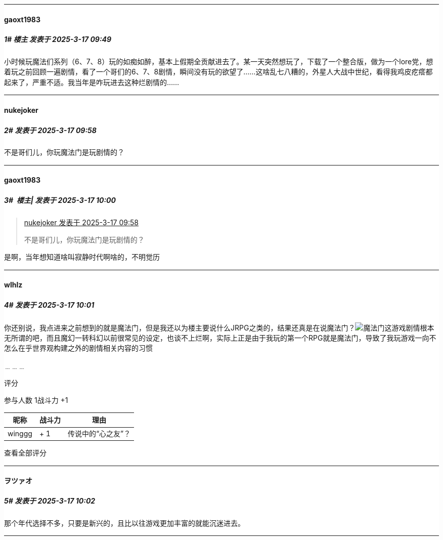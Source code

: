 ﻿
*****

####  gaoxt1983  
##### 1#       楼主       发表于 2025-3-17 09:49

小时候玩魔法们系列（6、7、8）玩的如痴如醉，基本上假期全贡献进去了。某一天突然想玩了，下载了一个整合版，做为一个lore党，想着玩之前回顾一遍剧情，看了一个哥们的6、7、8剧情，瞬间没有玩的欲望了……这啥乱七八糟的，外星人大战中世纪，看得我鸡皮疙瘩都起来了，严重不适。我当年是咋玩进去这种烂剧情的……

*****

####  nukejoker  
##### 2#       发表于 2025-3-17 09:58

不是哥们儿，你玩魔法门是玩剧情的？

*****

####  gaoxt1983  
##### 3#         楼主| 发表于 2025-3-17 10:00

<blockquote><a href="httphttps://bbs.saraba1st.com/2b/forum.php?mod=redirect&amp;goto=findpost&amp;pid=67670177&amp;ptid=2250099" target="_blank">nukejoker 发表于 2025-3-17 09:58</a>

不是哥们儿，你玩魔法门是玩剧情的？</blockquote>
是啊，当年想知道啥叫寂静时代啊啥的，不明觉历

*****

####  wlhlz  
##### 4#       发表于 2025-3-17 10:01

你还别说，我点进来之前想到的就是魔法门，但是我还以为楼主要说什么JRPG之类的，结果还真是在说魔法门？<img src="https://static.saraba1st.com/image/smiley/face2017/105.png" referrerpolicy="no-referrer">魔法门这游戏剧情根本无所谓的吧，而且魔幻一转科幻以前很常见的设定，也谈不上烂啊，实际上正是由于我玩的第一个RPG就是魔法门，导致了我玩游戏一向不怎么在乎世界观构建之外的剧情相关内容的习惯

﹍﹍﹍

评分

 参与人数 1战斗力 +1

|昵称|战斗力|理由|
|----|---|---|
| winggg| + 1|传说中的“心之友”？|

查看全部评分

*****

####  ヲツァオ  
##### 5#       发表于 2025-3-17 10:02

那个年代选择不多，只要是新兴的，且比以往游戏更加丰富的就能沉迷进去。

*****
